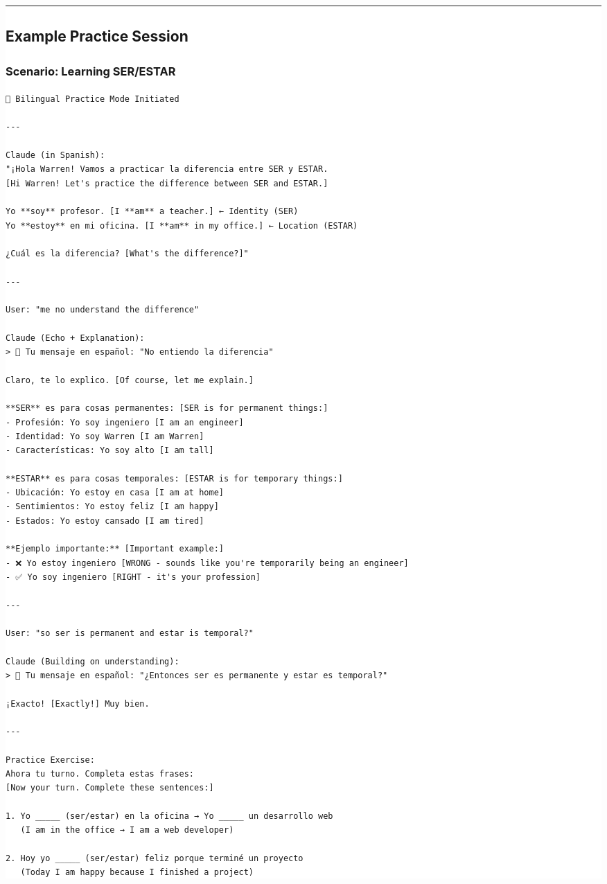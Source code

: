 
---

## Example Practice Session

### Scenario: Learning SER/ESTAR

```
📌 Bilingual Practice Mode Initiated

---

Claude (in Spanish):
"¡Hola Warren! Vamos a practicar la diferencia entre SER y ESTAR.
[Hi Warren! Let's practice the difference between SER and ESTAR.]

Yo **soy** profesor. [I **am** a teacher.] ← Identity (SER)
Yo **estoy** en mi oficina. [I **am** in my office.] ← Location (ESTAR)

¿Cuál es la diferencia? [What's the difference?]"

---

User: "me no understand the difference"

Claude (Echo + Explanation):
> 📝 Tu mensaje en español: "No entiendo la diferencia"

Claro, te lo explico. [Of course, let me explain.]

**SER** es para cosas permanentes: [SER is for permanent things:]
- Profesión: Yo soy ingeniero [I am an engineer]
- Identidad: Yo soy Warren [I am Warren]
- Características: Yo soy alto [I am tall]

**ESTAR** es para cosas temporales: [ESTAR is for temporary things:]
- Ubicación: Yo estoy en casa [I am at home]
- Sentimientos: Yo estoy feliz [I am happy]
- Estados: Yo estoy cansado [I am tired]

**Ejemplo importante:** [Important example:]
- ❌ Yo estoy ingeniero [WRONG - sounds like you're temporarily being an engineer]
- ✅ Yo soy ingeniero [RIGHT - it's your profession]

---

User: "so ser is permanent and estar is temporal?"

Claude (Building on understanding):
> 📝 Tu mensaje en español: "¿Entonces ser es permanente y estar es temporal?"

¡Exacto! [Exactly!] Muy bien.

---

Practice Exercise:
Ahora tu turno. Completa estas frases:
[Now your turn. Complete these sentences:]

1. Yo _____ (ser/estar) en la oficina → Yo _____ un desarrollo web
   (I am in the office → I am a web developer)

2. Hoy yo _____ (ser/estar) feliz porque terminé un proyecto
   (Today I am happy because I finished a project)
```